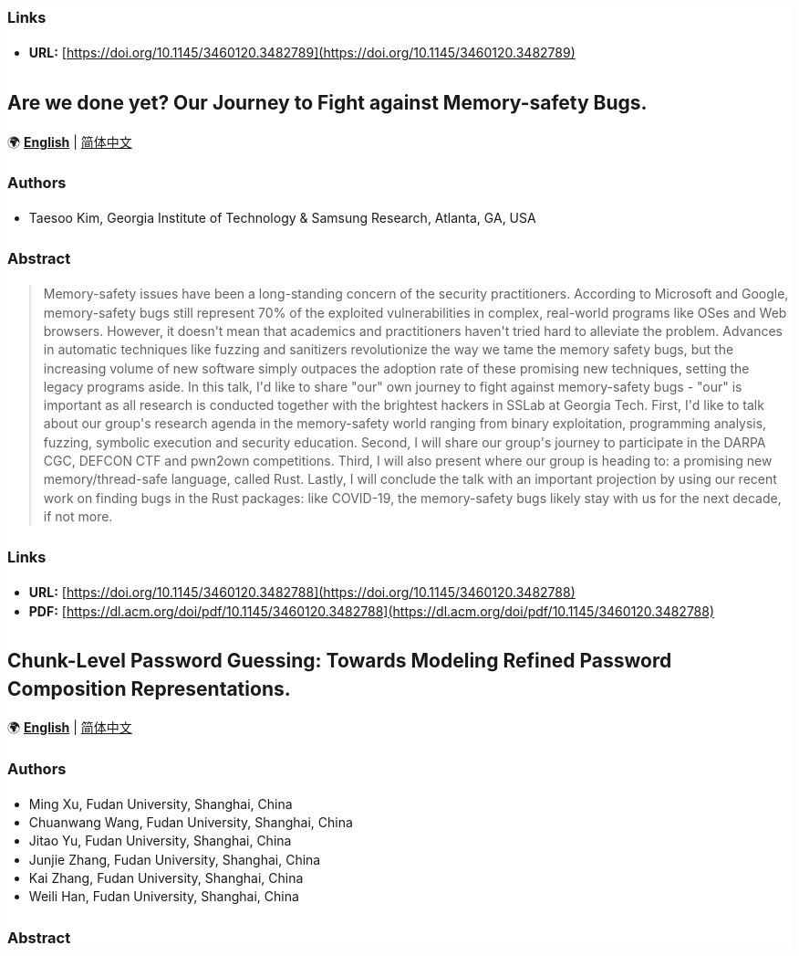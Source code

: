 ### Links
- **URL:** [https://doi.org/10.1145/3460120.3482789](https://doi.org/10.1145/3460120.3482789)
## Are we done yet? Our Journey to Fight against Memory-safety Bugs.
🌍 **[English](../../../docs/en/ACM%20Conference%20on%20Computer%20and%20Communications%20Security/ACM%20Conference%20on%20Computer%20and%20Communications%20Security%202021.md#are-we-done-yet-our-journey-to-fight-against-memory-safety-bugs)** | [简体中文](../../../docs/zh-CN/ACM%20Conference%20on%20Computer%20and%20Communications%20Security/ACM%20Conference%20on%20Computer%20and%20Communications%20Security%202021.md#are-we-done-yet-our-journey-to-fight-against-memory-safety-bugs)
### Authors
* Taesoo Kim, Georgia Institute of Technology & Samsung Research, Atlanta, GA, USA
### Abstract
> Memory-safety issues have been a long-standing concern of the security practitioners. According to Microsoft and Google, memory-safety bugs still represent 70% of the exploited vulnerabilities in complex, real-world programs like OSes and Web browsers. However, it doesn't mean that academics and practitioners haven't tried hard to alleviate the problem. Advances in automatic techniques like fuzzing and sanitizers revolutionize the way we tame the memory safety bugs, but the increasing volume of new software simply outpaces the adoption rate of these promising new techniques, setting the legacy programs aside. In this talk, I'd like to share "our" own journey to fight against memory-safety bugs - "our" is important as all research is conducted together with the brightest hackers in SSLab at Georgia Tech. First, I'd like to talk about our group's research agenda in the memory-safety world ranging from binary exploitation, programming analysis, fuzzing, symbolic execution and security education. Second, I will share our group's journey to participate in the DARPA CGC, DEFCON CTF and pwn2own competitions. Third, I will also present where our group is heading to: a promising new memory/thread-safe language, called Rust. Lastly, I will conclude the talk with an important projection by using our recent work on finding bugs in the Rust packages: like COVID-19, the memory-safety bugs likely stay with us for the next decade, if not more.

### Links
- **URL:** [https://doi.org/10.1145/3460120.3482788](https://doi.org/10.1145/3460120.3482788)
- **PDF:** [https://dl.acm.org/doi/pdf/10.1145/3460120.3482788](https://dl.acm.org/doi/pdf/10.1145/3460120.3482788)
## Chunk-Level Password Guessing: Towards Modeling Refined Password Composition Representations.
🌍 **[English](../../../docs/en/ACM%20Conference%20on%20Computer%20and%20Communications%20Security/ACM%20Conference%20on%20Computer%20and%20Communications%20Security%202021.md#chunk-level-password-guessing-towards-modeling-refined-password-composition-representations)** | [简体中文](../../../docs/zh-CN/ACM%20Conference%20on%20Computer%20and%20Communications%20Security/ACM%20Conference%20on%20Computer%20and%20Communications%20Security%202021.md#chunk-level-password-guessing-towards-modeling-refined-password-composition-representations)
### Authors
* Ming Xu, Fudan University, Shanghai, China
* Chuanwang Wang, Fudan University, Shanghai, China
* Jitao Yu, Fudan University, Shanghai, China
* Junjie Zhang, Fudan University, Shanghai, China
* Kai Zhang, Fudan University, Shanghai, China
* Weili Han, Fudan University, Shanghai, China
### Abstract